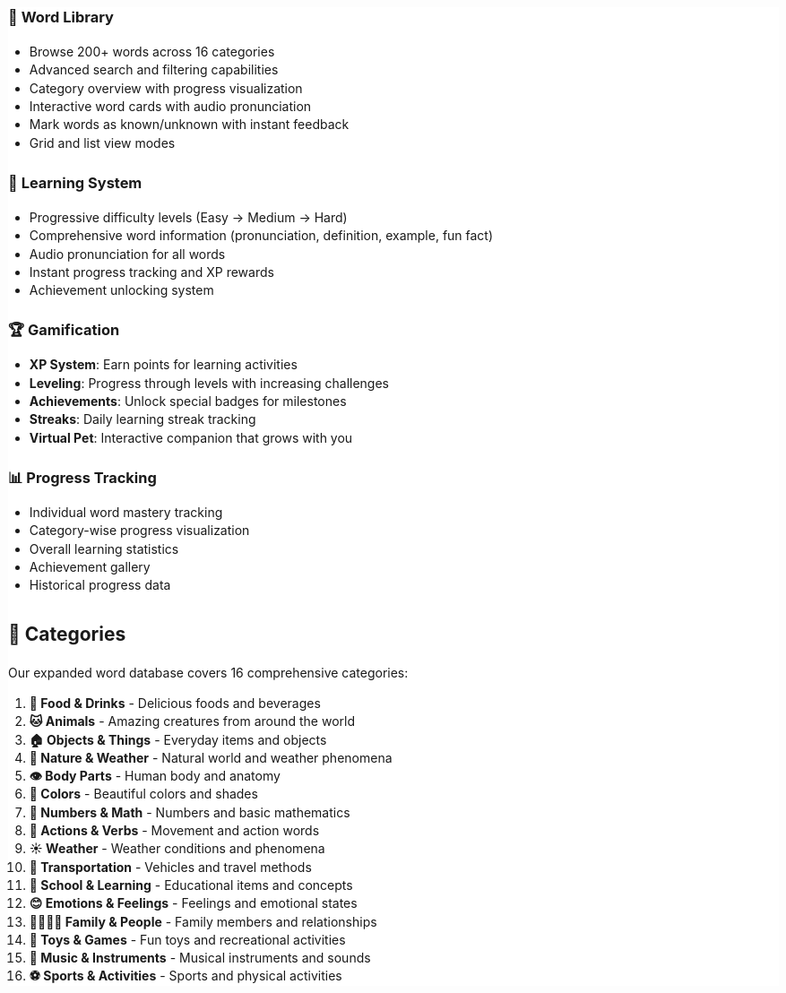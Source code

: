 ### 📖 **Word Library**
- Browse 200+ words across 16 categories
- Advanced search and filtering capabilities
- Category overview with progress visualization
- Interactive word cards with audio pronunciation
- Mark words as known/unknown with instant feedback
- Grid and list view modes

### 🧠 **Learning System**
- Progressive difficulty levels (Easy → Medium → Hard)
- Comprehensive word information (pronunciation, definition, example, fun fact)
- Audio pronunciation for all words
- Instant progress tracking and XP rewards
- Achievement unlocking system

### 🏆 **Gamification**
- **XP System**: Earn points for learning activities
- **Leveling**: Progress through levels with increasing challenges
- **Achievements**: Unlock special badges for milestones
- **Streaks**: Daily learning streak tracking
- **Virtual Pet**: Interactive companion that grows with you

### 📊 **Progress Tracking**
- Individual word mastery tracking
- Category-wise progress visualization
- Overall learning statistics
- Achievement gallery
- Historical progress data

## 📱 Categories

Our expanded word database covers 16 comprehensive categories:

1. **🍎 Food & Drinks** - Delicious foods and beverages
2. **🐱 Animals** - Amazing creatures from around the world
3. **🏠 Objects & Things** - Everyday items and objects
4. **🌳 Nature & Weather** - Natural world and weather phenomena
5. **👁️ Body Parts** - Human body and anatomy
6. **🌈 Colors** - Beautiful colors and shades
7. **🔢 Numbers & Math** - Numbers and basic mathematics
8. **🏃 Actions & Verbs** - Movement and action words
9. **☀️ Weather** - Weather conditions and phenomena
10. **🚗 Transportation** - Vehicles and travel methods
11. **🏫 School & Learning** - Educational items and concepts
12. **😊 Emotions & Feelings** - Feelings and emotional states
13. **👨‍👩‍👧‍👦 Family & People** - Family members and relationships
14. **🧸 Toys & Games** - Fun toys and recreational activities
15. **🎵 Music & Instruments** - Musical instruments and sounds
16. **⚽ Sports & Activities** - Sports and physical activities

